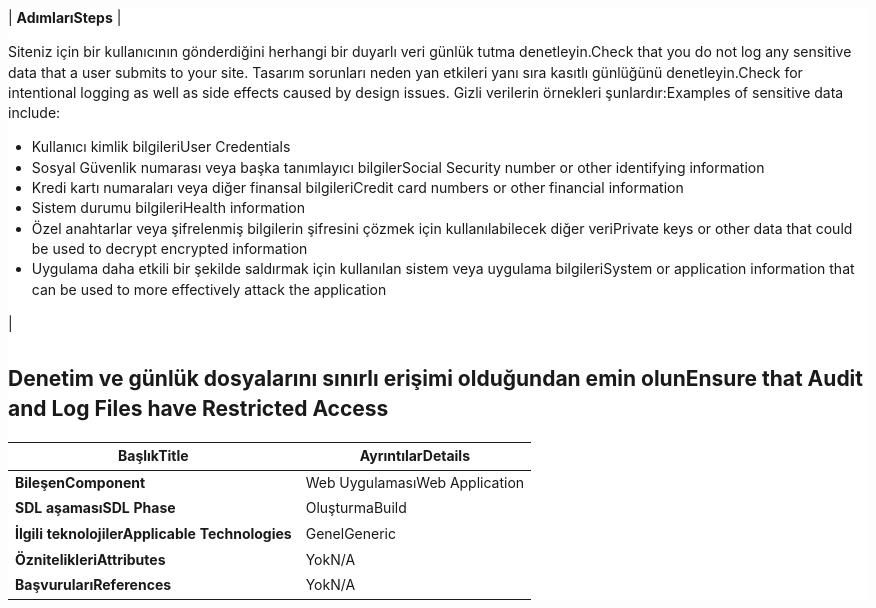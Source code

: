 | <span data-ttu-id="263f3-193">**Adımları**</span><span class="sxs-lookup"><span data-stu-id="263f3-193">**Steps**</span></span>                   | <p><span data-ttu-id="263f3-194">Siteniz için bir kullanıcının gönderdiğini herhangi bir duyarlı veri günlük tutma denetleyin.</span><span class="sxs-lookup"><span data-stu-id="263f3-194">Check that you do not log any sensitive data that a user submits to your site.</span></span> <span data-ttu-id="263f3-195">Tasarım sorunları neden yan etkileri yanı sıra kasıtlı günlüğünü denetleyin.</span><span class="sxs-lookup"><span data-stu-id="263f3-195">Check for intentional logging as well as side effects caused by design issues.</span></span> <span data-ttu-id="263f3-196">Gizli verilerin örnekleri şunlardır:</span><span class="sxs-lookup"><span data-stu-id="263f3-196">Examples of sensitive data include:</span></span></p><ul><li><span data-ttu-id="263f3-197">Kullanıcı kimlik bilgileri</span><span class="sxs-lookup"><span data-stu-id="263f3-197">User Credentials</span></span></li><li><span data-ttu-id="263f3-198">Sosyal Güvenlik numarası veya başka tanımlayıcı bilgiler</span><span class="sxs-lookup"><span data-stu-id="263f3-198">Social Security number or other identifying information</span></span></li><li><span data-ttu-id="263f3-199">Kredi kartı numaraları veya diğer finansal bilgileri</span><span class="sxs-lookup"><span data-stu-id="263f3-199">Credit card numbers or other financial information</span></span></li><li><span data-ttu-id="263f3-200">Sistem durumu bilgileri</span><span class="sxs-lookup"><span data-stu-id="263f3-200">Health information</span></span></li><li><span data-ttu-id="263f3-201">Özel anahtarlar veya şifrelenmiş bilgilerin şifresini çözmek için kullanılabilecek diğer veri</span><span class="sxs-lookup"><span data-stu-id="263f3-201">Private keys or other data that could be used to decrypt encrypted information</span></span></li><li><span data-ttu-id="263f3-202">Uygulama daha etkili bir şekilde saldırmak için kullanılan sistem veya uygulama bilgileri</span><span class="sxs-lookup"><span data-stu-id="263f3-202">System or application information that can be used to more effectively attack the application</span></span></li></ul>|

## <span data-ttu-id="263f3-203"><a id="log-restricted-access"></a>Denetim ve günlük dosyalarını sınırlı erişimi olduğundan emin olun</span><span class="sxs-lookup"><span data-stu-id="263f3-203"><a id="log-restricted-access"></a>Ensure that Audit and Log Files have Restricted Access</span></span>

| <span data-ttu-id="263f3-204">Başlık</span><span class="sxs-lookup"><span data-stu-id="263f3-204">Title</span></span>                   | <span data-ttu-id="263f3-205">Ayrıntılar</span><span class="sxs-lookup"><span data-stu-id="263f3-205">Details</span></span>      |
| ----------------------- | ------------ |
| <span data-ttu-id="263f3-206">**Bileşen**</span><span class="sxs-lookup"><span data-stu-id="263f3-206">**Component**</span></span>               | <span data-ttu-id="263f3-207">Web Uygulaması</span><span class="sxs-lookup"><span data-stu-id="263f3-207">Web Application</span></span> | 
| <span data-ttu-id="263f3-208">**SDL aşaması**</span><span class="sxs-lookup"><span data-stu-id="263f3-208">**SDL Phase**</span></span>               | <span data-ttu-id="263f3-209">Oluşturma</span><span class="sxs-lookup"><span data-stu-id="263f3-209">Build</span></span> |  
| <span data-ttu-id="263f3-210">**İlgili teknolojiler**</span><span class="sxs-lookup"><span data-stu-id="263f3-210">**Applicable Technologies**</span></span> | <span data-ttu-id="263f3-211">Genel</span><span class="sxs-lookup"><span data-stu-id="263f3-211">Generic</span></span> |
| <span data-ttu-id="263f3-212">**Öznitelikleri**</span><span class="sxs-lookup"><span data-stu-id="263f3-212">**Attributes**</span></span>              | <span data-ttu-id="263f3-213">Yok</span><span class="sxs-lookup"><span data-stu-id="263f3-213">N/A</span></span>  |
| <span data-ttu-id="263f3-214">**Başvuruları**</span><span class="sxs-lookup"><span data-stu-id="263f3-214">**References**</span></span>              | <span data-ttu-id="263f3-215">Yok</span><span class="sxs-lookup"><span data-stu-id="263f3-215">N/A</span></span>  |